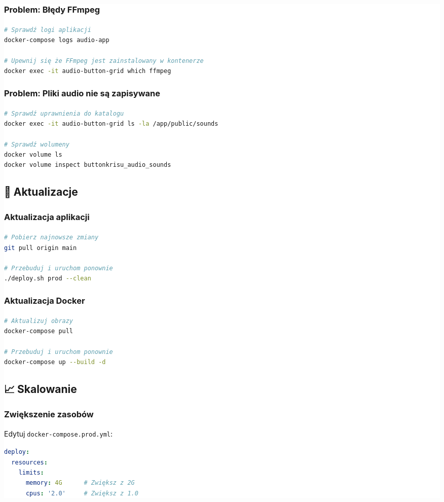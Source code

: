 ### Problem: Błędy FFmpeg

```bash
# Sprawdź logi aplikacji
docker-compose logs audio-app

# Upewnij się że FFmpeg jest zainstalowany w kontenerze
docker exec -it audio-button-grid which ffmpeg
```

### Problem: Pliki audio nie są zapisywane

```bash
# Sprawdź uprawnienia do katalogu
docker exec -it audio-button-grid ls -la /app/public/sounds

# Sprawdź wolumeny
docker volume ls
docker volume inspect buttonkrisu_audio_sounds
```

## 🔄 Aktualizacje

### Aktualizacja aplikacji

```bash
# Pobierz najnowsze zmiany
git pull origin main

# Przebuduj i uruchom ponownie
./deploy.sh prod --clean
```

### Aktualizacja Docker

```bash
# Aktualizuj obrazy
docker-compose pull

# Przebuduj i uruchom ponownie
docker-compose up --build -d
```

## 📈 Skalowanie

### Zwiększenie zasobów

Edytuj `docker-compose.prod.yml`:

```yaml
deploy:
  resources:
    limits:
      memory: 4G      # Zwiększ z 2G
      cpus: '2.0'     # Zwiększ z 1.0
```
